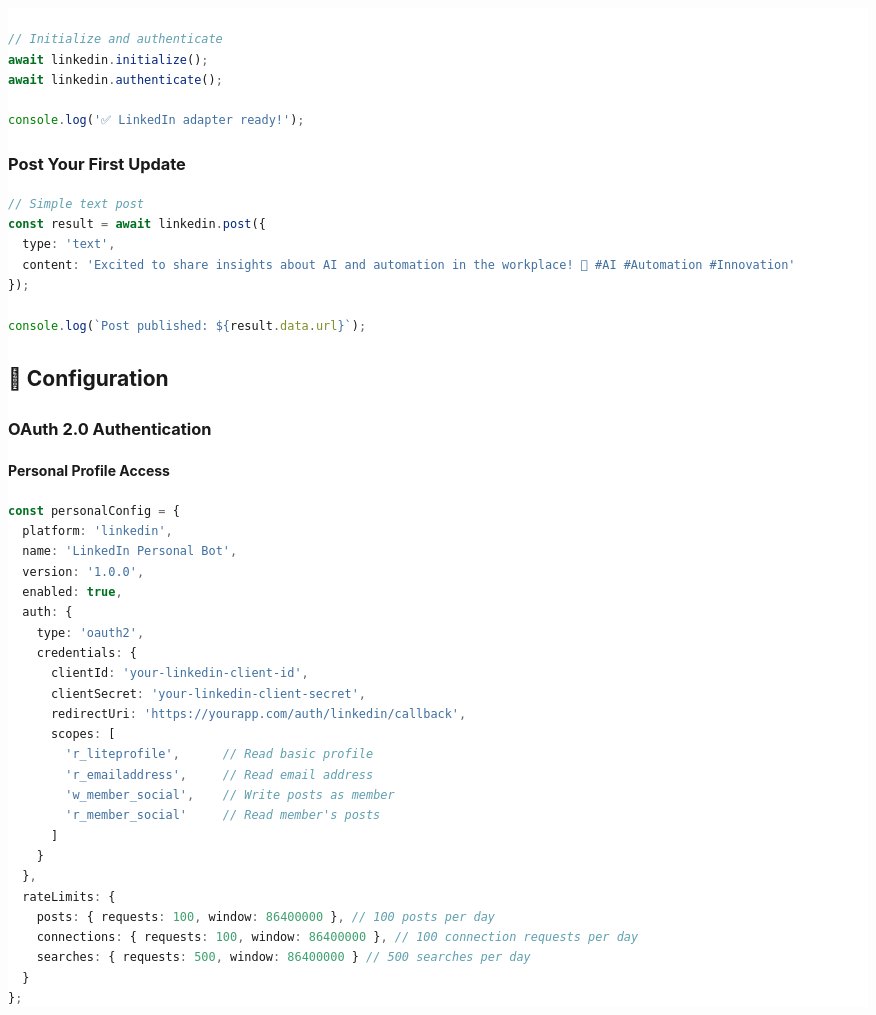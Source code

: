 ```typescript

// Initialize and authenticate
await linkedin.initialize();
await linkedin.authenticate();

console.log('✅ LinkedIn adapter ready!');
```

### **Post Your First Update**

```typescript
// Simple text post
const result = await linkedin.post({
  type: 'text',
  content: 'Excited to share insights about AI and automation in the workplace! 🚀 #AI #Automation #Innovation'
});

console.log(`Post published: ${result.data.url}`);
```

## 🔧 **Configuration**

### **OAuth 2.0 Authentication**

#### **Personal Profile Access**

```typescript
const personalConfig = {
  platform: 'linkedin',
  name: 'LinkedIn Personal Bot',
  version: '1.0.0',
  enabled: true,
  auth: {
    type: 'oauth2',
    credentials: {
      clientId: 'your-linkedin-client-id',
      clientSecret: 'your-linkedin-client-secret',
      redirectUri: 'https://yourapp.com/auth/linkedin/callback',
      scopes: [
        'r_liteprofile',      // Read basic profile
        'r_emailaddress',     // Read email address
        'w_member_social',    // Write posts as member
        'r_member_social'     // Read member's posts
      ]
    }
  },
  rateLimits: {
    posts: { requests: 100, window: 86400000 }, // 100 posts per day
    connections: { requests: 100, window: 86400000 }, // 100 connection requests per day
    searches: { requests: 500, window: 86400000 } // 500 searches per day
  }
};
```

